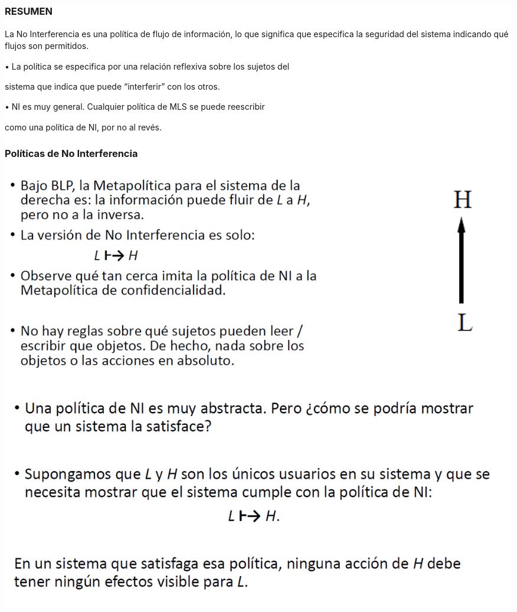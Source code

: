### RESUMEN

La No Interferencia es una política de flujo de información, lo que significa que especifica la seguridad del sistema indicando qué flujos son permitidos.

• La política se especifica por una relación reflexiva sobre los sujetos del

sistema que indica que puede “interferir” con los otros.

• NI es muy general. Cualquier política de MLS se puede reescribir

como una política de NI, por no al revés.

### Políticas de No Interferencia

![](../../.gitbook/assets/30.png)

![](../../.gitbook/assets/31.png)
